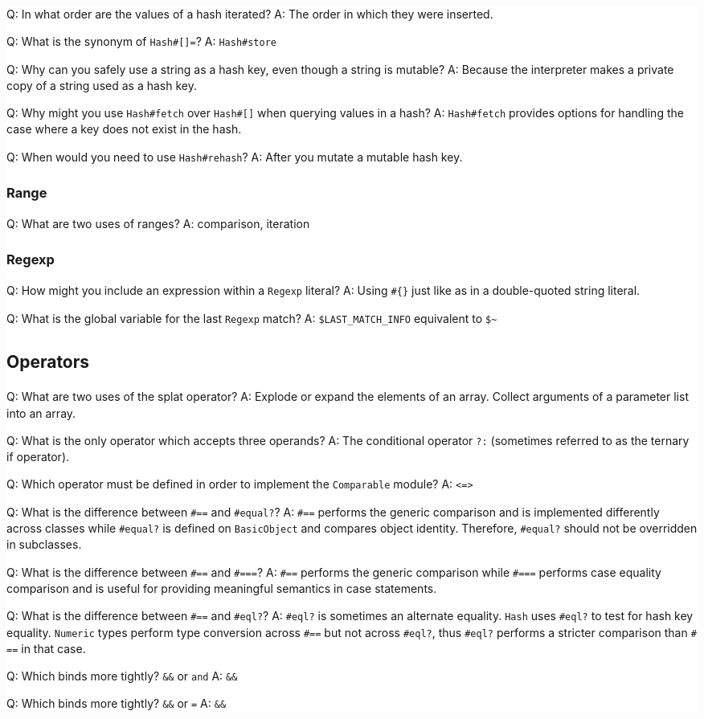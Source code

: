 Q: In what order are the values of a hash iterated?
A: The order in which they were inserted.

Q: What is the synonym of `Hash#[]=`?
A: `Hash#store`

Q: Why can you safely use a string as a hash key, even though a string is mutable?
A: Because the interpreter makes a private copy of a string used as a hash key.

Q: Why might you use `Hash#fetch` over `Hash#[]` when querying values in a hash?
A: `Hash#fetch` provides options for handling the case where a key does not exist in the hash.

Q: When would you need to use `Hash#rehash`?
A: After you mutate a mutable hash key.

### Range

Q: What are two uses of ranges?
A: comparison, iteration

### Regexp

Q: How might you include an expression within a `Regexp` literal?
A: Using `#{}` just like as in a double-quoted string literal.

Q: What is the global variable for the last `Regexp` match?
A: `$LAST_MATCH_INFO` equivalent to `$~`

Operators
-------------------------------------------------------------------------------

Q: What are two uses of the splat operator?
A: Explode or expand the elements of an array. Collect arguments of a parameter list into an array.

Q: What is the only operator which accepts three operands?
A: The conditional operator `?:` (sometimes referred to as the ternary if operator).

Q: Which operator must be defined in order to implement the `Comparable` module?
A: `<=>`

Q: What is the difference between `#==` and `#equal?`?
A: `#==` performs the generic comparison and is implemented differently across classes while `#equal?` is defined on `BasicObject` and compares object identity. Therefore, `#equal?` should not be overridden in subclasses.

Q: What is the difference between `#==` and `#===`?
A: `#==` performs the generic comparison while `#===` performs case equality comparison and is useful for providing meaningful semantics in case statements.

Q: What is the difference between `#==` and `#eql?`?
A: `#eql?` is sometimes an alternate equality. `Hash` uses `#eql?` to test for hash key equality. `Numeric` types perform type conversion across `#==` but not across `#eql?`, thus `#eql?` performs a stricter comparison than `#==` in that case.

Q: Which binds more tightly? `&&` or `and`
A: `&&`

Q: Which binds more tightly? `&&` or `=`
A: `&&`

